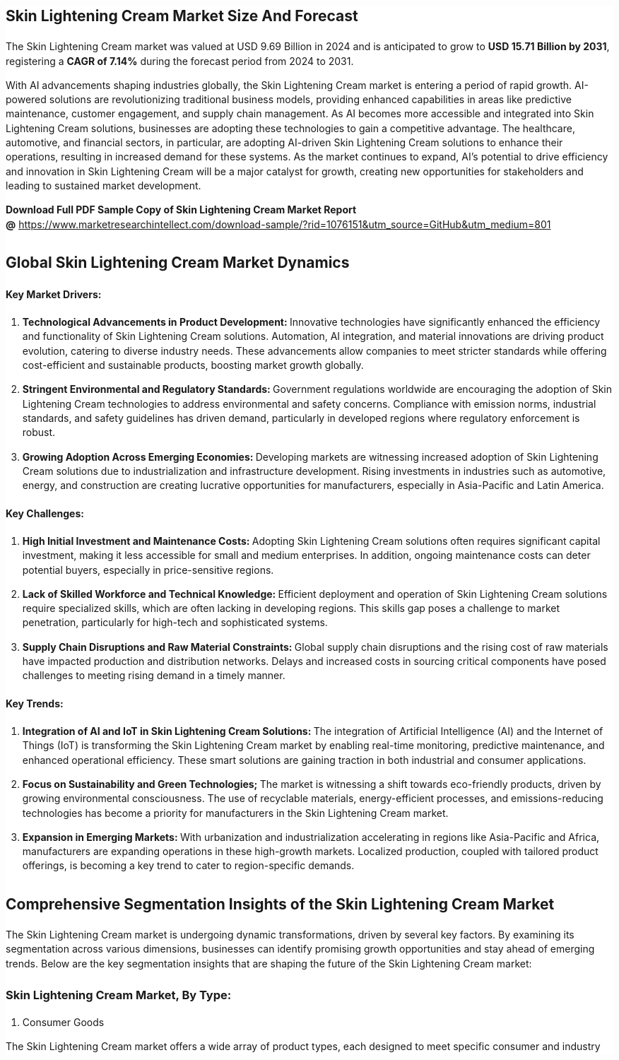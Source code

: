 <h2>Skin Lightening Cream Market Size And Forecast</h2><p>The Skin Lightening Cream market was valued at USD 9.69 Billion in 2024 and is anticipated to grow to <strong>USD 15.71 Billion by 2031</strong>, registering a <strong>CAGR of 7.14%</strong> during the forecast period from 2024 to 2031.</p><p>With AI advancements shaping industries globally, the Skin Lightening Cream market is entering a period of rapid growth. AI-powered solutions are revolutionizing traditional business models, providing enhanced capabilities in areas like predictive maintenance, customer engagement, and supply chain management. As AI becomes more accessible and integrated into Skin Lightening Cream solutions, businesses are adopting these technologies to gain a competitive advantage. The healthcare, automotive, and financial sectors, in particular, are adopting AI-driven Skin Lightening Cream solutions to enhance their operations, resulting in increased demand for these systems. As the market continues to expand, AI’s potential to drive efficiency and innovation in Skin Lightening Cream will be a major catalyst for growth, creating new opportunities for stakeholders and leading to sustained market development.</p><p><strong>Download Full PDF Sample Copy of Skin Lightening Cream Market Report @</strong>&nbsp;<a href="https://www.marketresearchintellect.com/download-sample/?rid=1076151&amp;utm_source=GitHub&amp;utm_medium=801">https://www.marketresearchintellect.com/download-sample/?rid=1076151&amp;utm_source=GitHub&amp;utm_medium=801</a></p><h2>Global Skin Lightening Cream Market Dynamics</h2><h4><strong>Key Market Drivers:</strong></h4><ol><li><p><strong>Technological Advancements in Product Development:&nbsp;</strong>Innovative technologies have significantly enhanced the efficiency and functionality of Skin Lightening Cream solutions. Automation, AI integration, and material innovations are driving product evolution, catering to diverse industry needs. These advancements allow companies to meet stricter standards while offering cost-efficient and sustainable products, boosting market growth globally.</p></li><li><p><strong>Stringent Environmental and Regulatory Standards:&nbsp;</strong>Government regulations worldwide are encouraging the adoption of Skin Lightening Cream technologies to address environmental and safety concerns. Compliance with emission norms, industrial standards, and safety guidelines has driven demand, particularly in developed regions where regulatory enforcement is robust.</p></li><li><p><strong>Growing Adoption Across Emerging Economies:&nbsp;</strong>Developing markets are witnessing increased adoption of Skin Lightening Cream solutions due to industrialization and infrastructure development. Rising investments in industries such as automotive, energy, and construction are creating lucrative opportunities for manufacturers, especially in Asia-Pacific and Latin America.</p></li></ol><h4><strong>Key Challenges:</strong></h4><ol><li><p><strong>High Initial Investment and Maintenance Costs:&nbsp;</strong>Adopting Skin Lightening Cream solutions often requires significant capital investment, making it less accessible for small and medium enterprises. In addition, ongoing maintenance costs can deter potential buyers, especially in price-sensitive regions.</p></li><li><p><strong>Lack of Skilled Workforce and Technical Knowledge:&nbsp;</strong>Efficient deployment and operation of Skin Lightening Cream solutions require specialized skills, which are often lacking in developing regions. This skills gap poses a challenge to market penetration, particularly for high-tech and sophisticated systems.</p></li><li><p><strong>Supply Chain Disruptions and Raw Material Constraints:&nbsp;</strong>Global supply chain disruptions and the rising cost of raw materials have impacted production and distribution networks. Delays and increased costs in sourcing critical components have posed challenges to meeting rising demand in a timely manner.</p></li></ol><h4><strong>Key Trends:</strong></h4><ol><li><p><strong>Integration of AI and IoT in Skin Lightening Cream Solutions:&nbsp;</strong>The integration of Artificial Intelligence (AI) and the Internet of Things (IoT) is transforming the Skin Lightening Cream market by enabling real-time monitoring, predictive maintenance, and enhanced operational efficiency. These smart solutions are gaining traction in both industrial and consumer applications.</p></li><li><p><strong>Focus on Sustainability and Green Technologies;&nbsp;</strong>The market is witnessing a shift towards eco-friendly products, driven by growing environmental consciousness. The use of recyclable materials, energy-efficient processes, and emissions-reducing technologies has become a priority for manufacturers in the Skin Lightening Cream market.</p></li><li><p><strong>Expansion in Emerging Markets:&nbsp;</strong>With urbanization and industrialization accelerating in regions like Asia-Pacific and Africa, manufacturers are expanding operations in these high-growth markets. Localized production, coupled with tailored product offerings, is becoming a key trend to cater to region-specific demands.</p></li></ol><div class="article-main__content" data-test-id="publishing-text-block"><h2>Comprehensive Segmentation Insights of the Skin Lightening Cream Market</h2><p>The Skin Lightening Cream market is undergoing dynamic transformations, driven by several key factors. By examining its segmentation across various dimensions, businesses can identify promising growth opportunities and stay ahead of emerging trends. Below are the key segmentation insights that are shaping the future of the Skin Lightening Cream market:</p><h3><strong>Skin Lightening Cream Market, By Type:<br /></strong></h3><ol><li>Consumer Goods</li></ol><p>The Skin Lightening Cream market offers a wide array of product types, each designed to meet specific consumer and industry